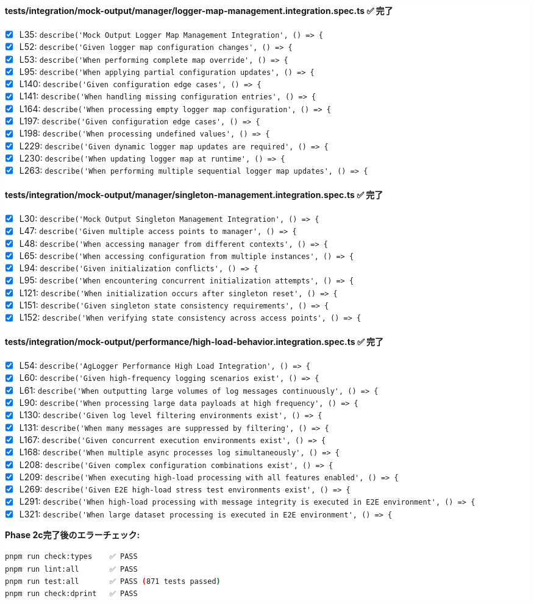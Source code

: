 #### tests/integration/mock-output/manager/logger-map-management.integration.spec.ts ✅ **完了**

- [x] L35: `describe('Mock Output Logger Map Management Integration', () => {`
- [x] L52: `describe('Given logger map configuration changes', () => {`
- [x] L53: `describe('When performing complete map override', () => {`
- [x] L95: `describe('When applying partial configuration updates', () => {`
- [x] L140: `describe('Given configuration edge cases', () => {`
- [x] L141: `describe('When handling missing configuration entries', () => {`
- [x] L164: `describe('When processing empty logger map configuration', () => {`
- [x] L197: `describe('Given configuration edge cases', () => {`
- [x] L198: `describe('When processing undefined values', () => {`
- [x] L229: `describe('Given dynamic logger map updates are required', () => {`
- [x] L230: `describe('When updating logger map at runtime', () => {`
- [x] L263: `describe('When performing multiple sequential logger map updates', () => {`

#### tests/integration/mock-output/manager/singleton-management.integration.spec.ts ✅ **完了**

- [x] L30: `describe('Mock Output Singleton Management Integration', () => {`
- [x] L47: `describe('Given multiple access points to manager', () => {`
- [x] L48: `describe('When accessing manager from different contexts', () => {`
- [x] L65: `describe('When accessing configuration from multiple instances', () => {`
- [x] L94: `describe('Given initialization conflicts', () => {`
- [x] L95: `describe('When encountering concurrent initialization attempts', () => {`
- [x] L121: `describe('When initialization occurs after singleton reset', () => {`
- [x] L151: `describe('Given singleton state consistency requirements', () => {`
- [x] L152: `describe('When verifying state consistency across access points', () => {`

#### tests/integration/mock-output/performance/high-load-behavior.integration.spec.ts ✅ **完了**

- [x] L54: `describe('AgLogger Performance High Load Integration', () => {`
- [x] L60: `describe('Given high-frequency logging scenarios exist', () => {`
- [x] L61: `describe('When outputting large volumes of log messages continuously', () => {`
- [x] L90: `describe('When processing large data payloads at high frequency', () => {`
- [x] L130: `describe('Given log level filtering environments exist', () => {`
- [x] L131: `describe('When many messages are suppressed by filtering', () => {`
- [x] L167: `describe('Given concurrent execution environments exist', () => {`
- [x] L168: `describe('When multiple async processes log simultaneously', () => {`
- [x] L208: `describe('Given complex configuration combinations exist', () => {`
- [x] L209: `describe('When executing high-load processing with all features enabled', () => {`
- [x] L269: `describe('Given E2E high-load stress test environments exist', () => {`
- [x] L291: `describe('When high-load processing with message integrity is executed in E2E environment', () => {`
- [x] L321: `describe('When large dataset processing is executed in E2E environment', () => {`

**Phase 2c完了後のエラーチェック:**

```bash
pnpm run check:types    ✅ PASS
pnpm run lint:all       ✅ PASS
pnpm run test:all       ✅ PASS (871 tests passed)
pnpm run check:dprint   ✅ PASS
```

